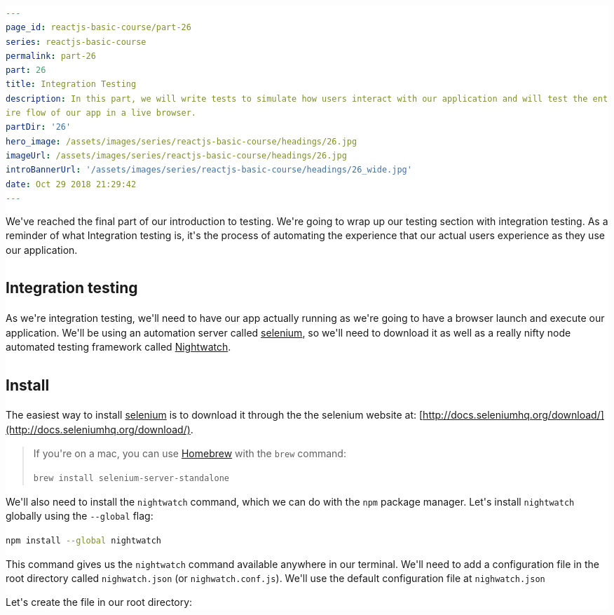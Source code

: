 ```yaml
---
page_id: reactjs-basic-course/part-26
series: reactjs-basic-course
permalink: part-26
part: 26
title: Integration Testing
description: In this part, we will write tests to simulate how users interact with our application and will test the entire flow of our app in a live browser.
partDir: '26'
hero_image: /assets/images/series/reactjs-basic-course/headings/26.jpg
imageUrl: /assets/images/series/reactjs-basic-course/headings/26.jpg
introBannerUrl: '/assets/images/series/reactjs-basic-course/headings/26_wide.jpg'
date: Oct 29 2018 21:29:42
---
```


We've reached the final part of our introduction to testing. We're going to wrap up our testing section with integration testing. As a reminder of what Integration testing is, it's the process of automating the experience that our actual users experience as they use our application.

<div class="demo" id="demo1"></div>

## Integration testing

As we're integration testing, we'll need to have our app actually running as we're going to have a browser launch and execute our application. We'll be using an automation server called [selenium](http://www.seleniumhq.org), so we'll need to download it as well as a really nifty node automated testing framework called [Nightwatch](http://nightwatchjs.org).

## Install

The easiest way to install [selenium](http://docs.seleniumhq.org/download/) is to download it through the the selenium website at: [http://docs.seleniumhq.org/download/](http://docs.seleniumhq.org/download/).

> If you're on a mac, you can use [Homebrew](http://brew.sh) with the `brew` command:
>
> ```bash
> brew install selenium-server-standalone
> ```

We'll also need to install the `nightwatch` command, which we can do with the `npm` package manager. Let's install `nightwatch` globally using the `--global` flag:

```bash
npm install --global nightwatch
```

This command gives us the `nightwatch` command available anywhere in our terminal. We'll need to add a configuration file in the root directory called `nighwatch.json` (or `nighwatch.conf.js`). We'll use the default configuration file at `nighwatch.json`

Let's create the file in our root directory:
